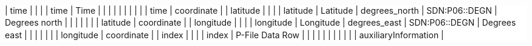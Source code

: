 | time            |                          |                              |                | time            | Time                                 |                  |               |                                                      |                        |                                                    |                     |                                                                                                                                                                                                           |                          |                                                                                                                                                                                                                                                           | time                                                                                                                              | coordinate              |
| latitude        |                          |                              |                | latitude        | Latitude                             | degrees_north    | SDN:P06::DEGN | Degrees north                                        |                        |                                                    |                     |                                                                                                                                                                                                           |                          |                                                                                                                                                                                                                                                           | latitude                                                                                                                          | coordinate              |
| longitude       |                          |                              |                | longitude       | Longitude                            | degrees_east     | SDN:P06::DEGN | Degrees east                                         |                        |                                                    |                     |                                                                                                                                                                                                           |                          |                                                                                                                                                                                                                                                           | longitude                                                                                                                         | coordinate              |
| index           |                          |                              |                | index           | P-File Data Row                      |                  |               |                                                      |                        |                                                    |                     |                                                                                                                                                                                                           |                          |                                                                                                                                                                                                                                                           |                                                                                                                                   | auxiliaryInformation    |